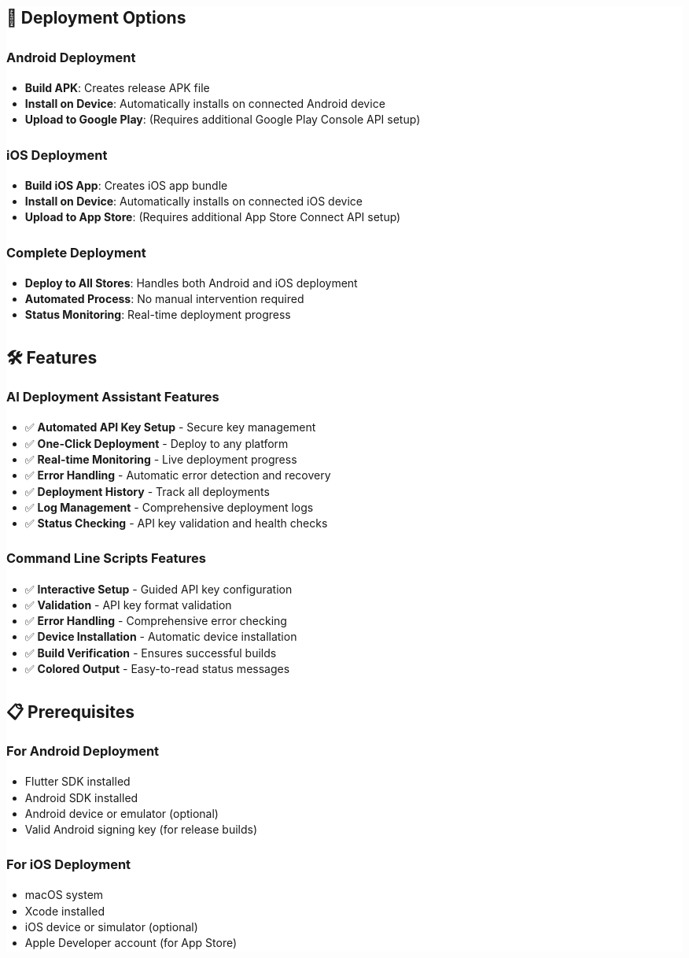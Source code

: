 ## 📱 Deployment Options

### Android Deployment
- **Build APK**: Creates release APK file
- **Install on Device**: Automatically installs on connected Android device
- **Upload to Google Play**: (Requires additional Google Play Console API setup)

### iOS Deployment
- **Build iOS App**: Creates iOS app bundle
- **Install on Device**: Automatically installs on connected iOS device
- **Upload to App Store**: (Requires additional App Store Connect API setup)

### Complete Deployment
- **Deploy to All Stores**: Handles both Android and iOS deployment
- **Automated Process**: No manual intervention required
- **Status Monitoring**: Real-time deployment progress

## 🛠️ Features

### AI Deployment Assistant Features
- ✅ **Automated API Key Setup** - Secure key management
- ✅ **One-Click Deployment** - Deploy to any platform
- ✅ **Real-time Monitoring** - Live deployment progress
- ✅ **Error Handling** - Automatic error detection and recovery
- ✅ **Deployment History** - Track all deployments
- ✅ **Log Management** - Comprehensive deployment logs
- ✅ **Status Checking** - API key validation and health checks

### Command Line Scripts Features
- ✅ **Interactive Setup** - Guided API key configuration
- ✅ **Validation** - API key format validation
- ✅ **Error Handling** - Comprehensive error checking
- ✅ **Device Installation** - Automatic device installation
- ✅ **Build Verification** - Ensures successful builds
- ✅ **Colored Output** - Easy-to-read status messages

## 📋 Prerequisites

### For Android Deployment
- Flutter SDK installed
- Android SDK installed
- Android device or emulator (optional)
- Valid Android signing key (for release builds)

### For iOS Deployment
- macOS system
- Xcode installed
- iOS device or simulator (optional)
- Apple Developer account (for App Store)
